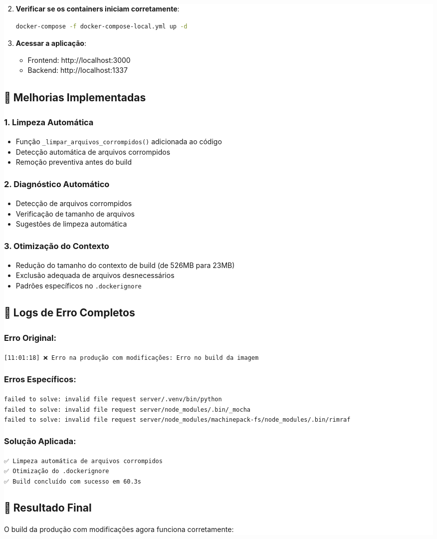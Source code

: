 2. **Verificar se os containers iniciam corretamente**:
   ```bash
   docker-compose -f docker-compose-local.yml up -d
   ```

3. **Acessar a aplicação**:
   - Frontend: http://localhost:3000
   - Backend: http://localhost:1337

## 🔧 Melhorias Implementadas

### 1. **Limpeza Automática**
- Função `_limpar_arquivos_corrompidos()` adicionada ao código
- Detecção automática de arquivos corrompidos
- Remoção preventiva antes do build

### 2. **Diagnóstico Automático**
- Detecção de arquivos corrompidos
- Verificação de tamanho de arquivos
- Sugestões de limpeza automática

### 3. **Otimização do Contexto**
- Redução do tamanho do contexto de build (de 526MB para 23MB)
- Exclusão adequada de arquivos desnecessários
- Padrões específicos no `.dockerignore`

## 📝 Logs de Erro Completos

### Erro Original:
```
[11:01:18] ❌ Erro na produção com modificações: Erro no build da imagem
```

### Erros Específicos:
```
failed to solve: invalid file request server/.venv/bin/python
failed to solve: invalid file request server/node_modules/.bin/_mocha
failed to solve: invalid file request server/node_modules/machinepack-fs/node_modules/.bin/rimraf
```

### Solução Aplicada:
```
✅ Limpeza automática de arquivos corrompidos
✅ Otimização do .dockerignore
✅ Build concluído com sucesso em 60.3s
```

## 🚀 Resultado Final

O build da produção com modificações agora funciona corretamente:
